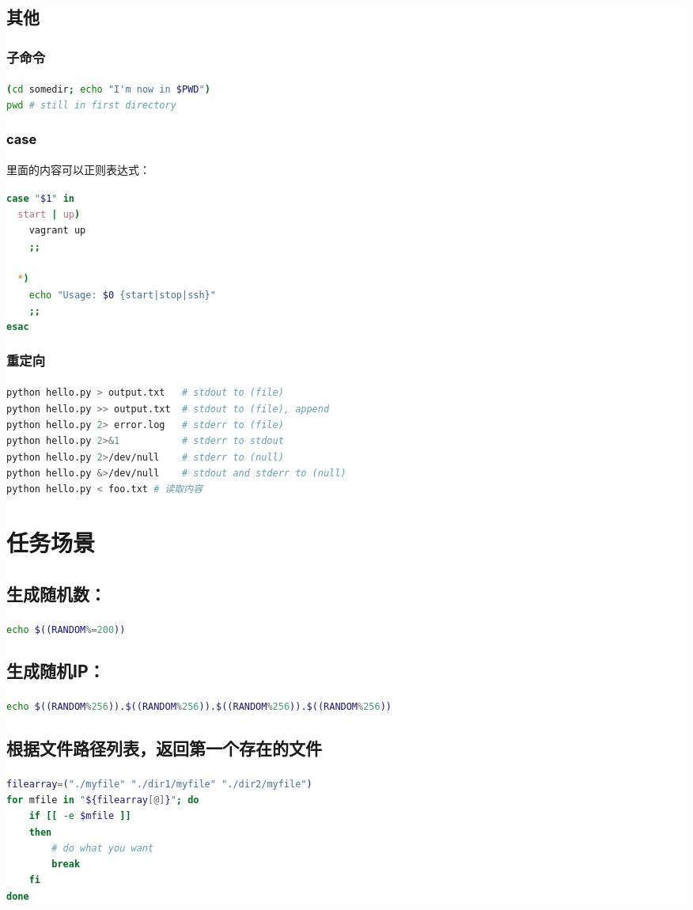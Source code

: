 ## 其他

### 子命令

```bash
(cd somedir; echo "I'm now in $PWD")
pwd # still in first directory
```

### case

里面的内容可以正则表达式：

```bash
case "$1" in
  start | up)
    vagrant up
    ;;

  *)
    echo "Usage: $0 {start|stop|ssh}"
    ;;
esac
```

### 重定向

```bash
python hello.py > output.txt   # stdout to (file)
python hello.py >> output.txt  # stdout to (file), append
python hello.py 2> error.log   # stderr to (file)
python hello.py 2>&1           # stderr to stdout
python hello.py 2>/dev/null    # stderr to (null)
python hello.py &>/dev/null    # stdout and stderr to (null)
python hello.py < foo.txt # 读取内容
```

# 任务场景

## 生成随机数：
```bash
echo $((RANDOM%=200))
```

## 生成随机IP：
```bash
echo $((RANDOM%256)).$((RANDOM%256)).$((RANDOM%256)).$((RANDOM%256))
```

## 根据文件路径列表，返回第一个存在的文件
```bash
filearray=("./myfile" "./dir1/myfile" "./dir2/myfile")
for mfile in "${filearray[@]}"; do
    if [[ -e $mfile ]]
    then
        # do what you want
        break
    fi
done
```
